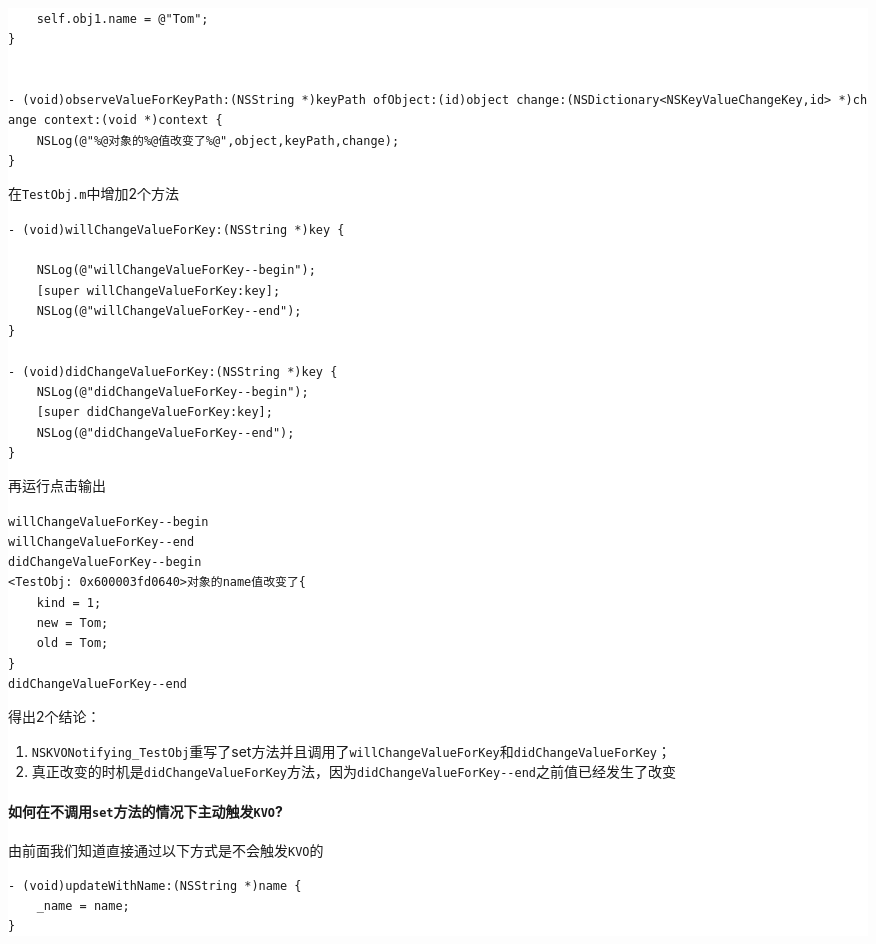```
    self.obj1.name = @"Tom";
}


- (void)observeValueForKeyPath:(NSString *)keyPath ofObject:(id)object change:(NSDictionary<NSKeyValueChangeKey,id> *)change context:(void *)context {
    NSLog(@"%@对象的%@值改变了%@",object,keyPath,change);
}

```

在`TestObj.m`中增加2个方法


```
- (void)willChangeValueForKey:(NSString *)key {
    
    NSLog(@"willChangeValueForKey--begin");
    [super willChangeValueForKey:key];
    NSLog(@"willChangeValueForKey--end");
}

- (void)didChangeValueForKey:(NSString *)key {
    NSLog(@"didChangeValueForKey--begin");
    [super didChangeValueForKey:key];
    NSLog(@"didChangeValueForKey--end");
}

```

再运行点击输出

```
willChangeValueForKey--begin
willChangeValueForKey--end
didChangeValueForKey--begin
<TestObj: 0x600003fd0640>对象的name值改变了{
    kind = 1;
    new = Tom;
    old = Tom;
}
didChangeValueForKey--end
```

得出2个结论：

1. `NSKVONotifying_TestObj`重写了set方法并且调用了`willChangeValueForKey`和`didChangeValueForKey`；
2. 真正改变的时机是`didChangeValueForKey`方法，因为`didChangeValueForKey--end`之前值已经发生了改变



#### 如何在不调用`set`方法的情况下主动触发`KVO`?

由前面我们知道直接通过以下方式是不会触发`KVO`的


```
- (void)updateWithName:(NSString *)name {
    _name = name;
}
```
